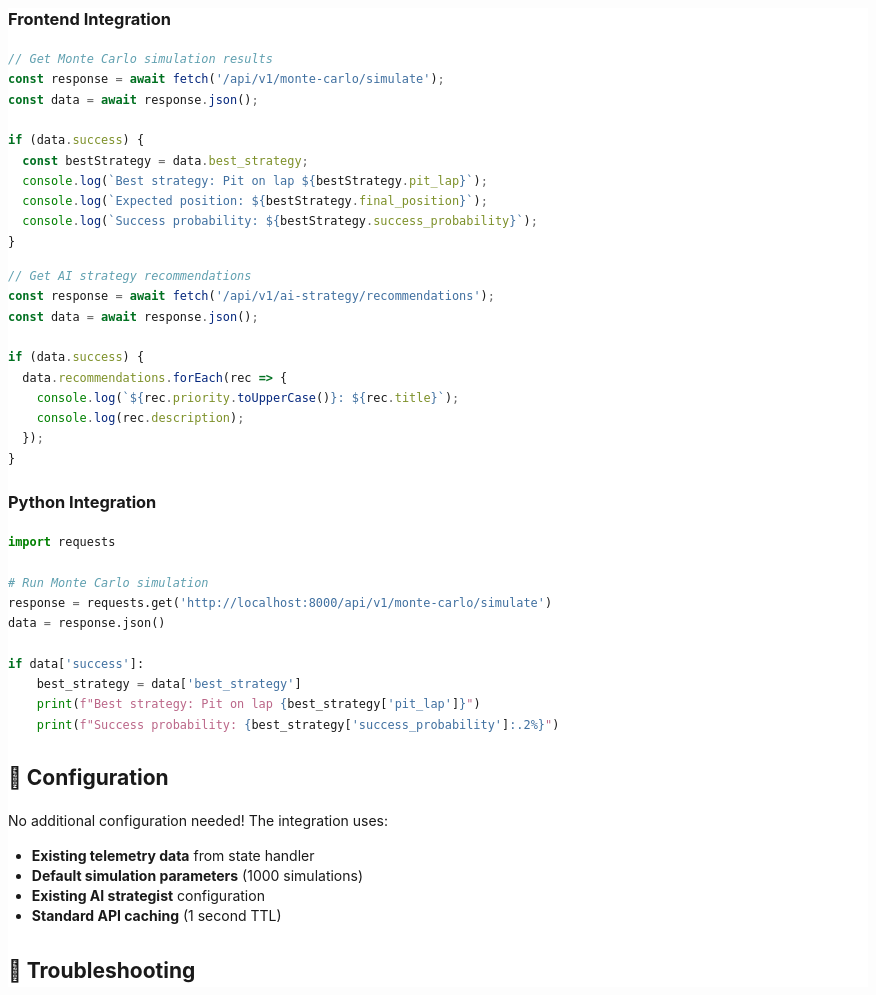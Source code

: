 ### Frontend Integration

```javascript
// Get Monte Carlo simulation results
const response = await fetch('/api/v1/monte-carlo/simulate');
const data = await response.json();

if (data.success) {
  const bestStrategy = data.best_strategy;
  console.log(`Best strategy: Pit on lap ${bestStrategy.pit_lap}`);
  console.log(`Expected position: ${bestStrategy.final_position}`);
  console.log(`Success probability: ${bestStrategy.success_probability}`);
}
```

```javascript
// Get AI strategy recommendations
const response = await fetch('/api/v1/ai-strategy/recommendations');
const data = await response.json();

if (data.success) {
  data.recommendations.forEach(rec => {
    console.log(`${rec.priority.toUpperCase()}: ${rec.title}`);
    console.log(rec.description);
  });
}
```

### Python Integration

```python
import requests

# Run Monte Carlo simulation
response = requests.get('http://localhost:8000/api/v1/monte-carlo/simulate')
data = response.json()

if data['success']:
    best_strategy = data['best_strategy']
    print(f"Best strategy: Pit on lap {best_strategy['pit_lap']}")
    print(f"Success probability: {best_strategy['success_probability']:.2%}")
```

## 🔧 Configuration

No additional configuration needed! The integration uses:
- **Existing telemetry data** from state handler
- **Default simulation parameters** (1000 simulations)
- **Existing AI strategist** configuration
- **Standard API caching** (1 second TTL)

## 🚨 Troubleshooting
